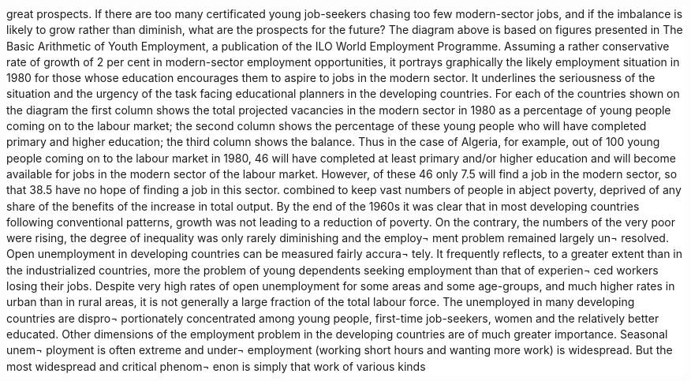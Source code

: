 great prospects.
If there are too many certificated young job-seekers
chasing too few modern-sector jobs, and if the imbalance
is likely to grow rather than diminish, what are the
prospects for the future?
The diagram above is based on figures presented in The
Basic Arithmetic of Youth Employment, a publication of
the ILO World Employment Programme. Assuming a
rather conservative rate of growth of 2 per cent in
modern-sector employment opportunities, it portrays
graphically the likely employment situation in 1980 for
those whose education encourages them to aspire to jobs
in the modern sector. It underlines the seriousness of the
situation and the urgency of the task facing educational
planners in the developing countries.
For each of the countries shown on the diagram the first
column shows the total projected vacancies in the modern
sector in 1980 as a percentage of young people coming on
to the labour market; the second column shows the
percentage of these young people who will have
completed primary and higher education; the third column
shows the balance. Thus in the case of Algeria, for
example, out of 100 young people coming on to the labour
market in 1980, 46 will have completed at least primary
and/or higher education and will become available for jobs
in the modern sector of the labour market. However, of
these 46 only 7.5 will find a job in the modern sector, so
that 38.5 have no hope of finding a job in this sector.
combined to keep vast numbers of people
in abject poverty, deprived of any share of
the benefits of the increase in total output.
By the end of the 1960s it was clear that
in most developing countries following
conventional patterns, growth was not
leading to a reduction of poverty. On the
contrary, the numbers of the very poor
were rising, the degree of inequality was
only rarely diminishing and the employ¬
ment problem remained largely un¬
resolved.
Open unemployment in developing
countries can be measured fairly accura¬
tely. It frequently reflects, to a greater
extent than in the industrialized countries,
more the problem of young dependents
seeking employment than that of experien¬
ced workers losing their jobs. Despite very
high rates of open unemployment for some
areas and some age-groups, and much
higher rates in urban than in rural areas,
it is not generally a large fraction of the
total labour force. The unemployed in
many developing countries are dispro¬
portionately concentrated among young
people, first-time job-seekers, women and
the relatively better educated.
Other dimensions of the employment
problem in the developing countries are of
much greater importance. Seasonal unem¬
ployment is often extreme and under¬
employment (working short hours and
wanting more work) is widespread. But
the most widespread and critical phenom¬
enon is simply that work of various kinds